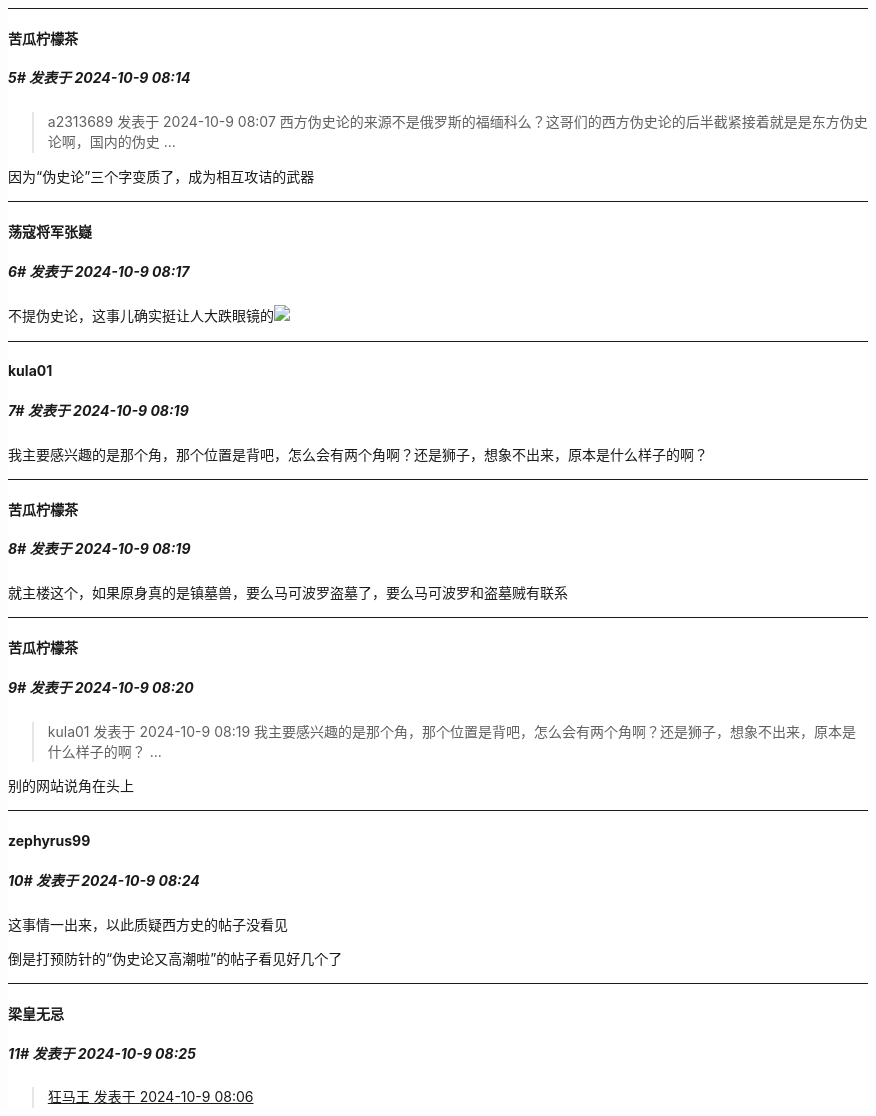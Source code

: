 *****

####  苦瓜柠檬茶  
##### 5#       发表于 2024-10-9 08:14

<blockquote>a2313689 发表于 2024-10-9 08:07
西方伪史论的来源不是俄罗斯的福缅科么？这哥们的西方伪史论的后半截紧接着就是是东方伪史论啊，国内的伪史 ...</blockquote>
因为“伪史论”三个字变质了，成为相互攻诘的武器

*****

####  荡寇将军张嶷  
##### 6#       发表于 2024-10-9 08:17

不提伪史论，这事儿确实挺让人大跌眼镜的<img src="https://static.saraba1st.com/image/smiley/face2017/018.png" referrerpolicy="no-referrer">

*****

####  kula01  
##### 7#       发表于 2024-10-9 08:19

我主要感兴趣的是那个角，那个位置是背吧，怎么会有两个角啊？还是狮子，想象不出来，原本是什么样子的啊？

*****

####  苦瓜柠檬茶  
##### 8#       发表于 2024-10-9 08:19

就主楼这个，如果原身真的是镇墓兽，要么马可波罗盗墓了，要么马可波罗和盗墓贼有联系

*****

####  苦瓜柠檬茶  
##### 9#       发表于 2024-10-9 08:20

<blockquote>kula01 发表于 2024-10-9 08:19
我主要感兴趣的是那个角，那个位置是背吧，怎么会有两个角啊？还是狮子，想象不出来，原本是什么样子的啊？ ...</blockquote>
别的网站说角在头上

*****

####  zephyrus99  
##### 10#       发表于 2024-10-9 08:24

这事情一出来，以此质疑西方史的帖子没看见

倒是打预防针的“伪史论又高潮啦”的帖子看见好几个了

*****

####  梁皇无忌  
##### 11#       发表于 2024-10-9 08:25

<blockquote><a href="httphttps://bbs.saraba1st.com/2b/forum.php?mod=redirect&amp;goto=findpost&amp;pid=66404407&amp;ptid=2202431" target="_blank">狂马王 发表于 2024-10-9 08:06</a>
